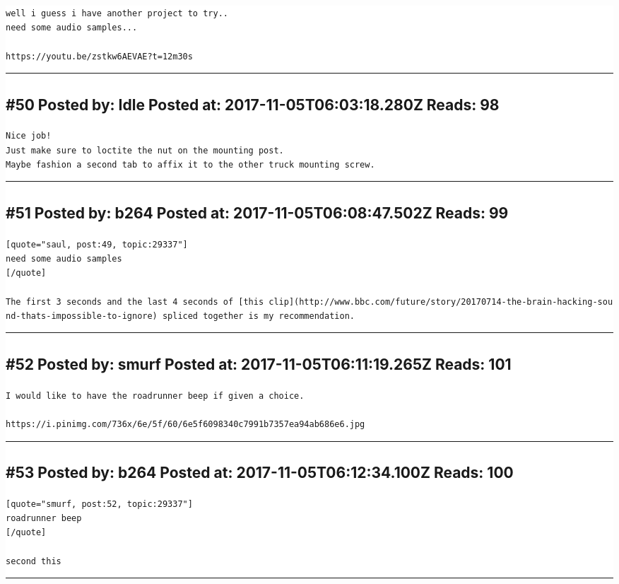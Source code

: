 ```
well i guess i have another project to try..
need some audio samples...

https://youtu.be/zstkw6AEVAE?t=12m30s
```

---
## \#50 Posted by: Idle Posted at: 2017-11-05T06:03:18.280Z Reads: 98

```
Nice job!
Just make sure to loctite the nut on the mounting post. 
Maybe fashion a second tab to affix it to the other truck mounting screw.
```

---
## \#51 Posted by: b264 Posted at: 2017-11-05T06:08:47.502Z Reads: 99

```
[quote="saul, post:49, topic:29337"]
need some audio samples
[/quote]

The first 3 seconds and the last 4 seconds of [this clip](http://www.bbc.com/future/story/20170714-the-brain-hacking-sound-thats-impossible-to-ignore) spliced together is my recommendation.
```

---
## \#52 Posted by: smurf Posted at: 2017-11-05T06:11:19.265Z Reads: 101

```
I would like to have the roadrunner beep if given a choice.

https://i.pinimg.com/736x/6e/5f/60/6e5f6098340c7991b7357ea94ab686e6.jpg
```

---
## \#53 Posted by: b264 Posted at: 2017-11-05T06:12:34.100Z Reads: 100

```
[quote="smurf, post:52, topic:29337"]
roadrunner beep
[/quote]

second this
```

---